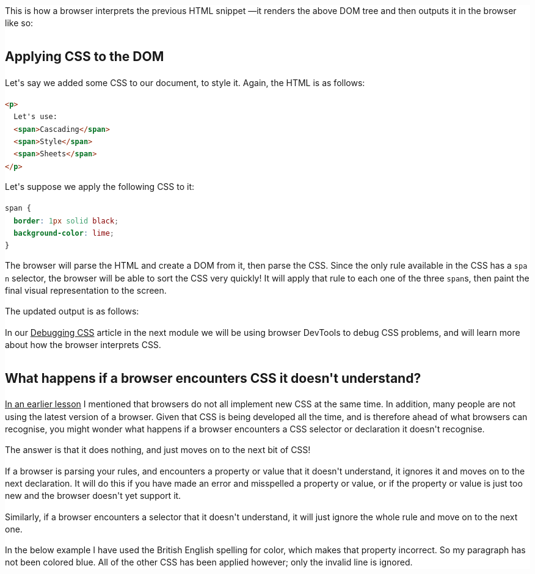 This is how a browser interprets the previous HTML snippet —it renders the above DOM tree and then outputs it in the browser like so:

## Applying CSS to the DOM

Let's say we added some CSS to our document, to style it. Again, the HTML is as follows:

```html
<p>
  Let's use:
  <span>Cascading</span>
  <span>Style</span>
  <span>Sheets</span>
</p>
```

Let's suppose we apply the following CSS to it:

```css
span {
  border: 1px solid black;
  background-color: lime;
}
```

The browser will parse the HTML and create a DOM from it, then parse the CSS. Since the only rule available in the CSS has a `span` selector, the browser will be able to sort the CSS very quickly! It will apply that rule to each one of the three `span`s, then paint the final visual representation to the screen.

The updated output is as follows:

In our [Debugging CSS](https://developer.mozilla.org/en-US/docs/Learn/CSS/Building_blocks/Debugging_CSS) article in the next module we will be using browser DevTools to debug CSS problems, and will learn more about how the browser interprets CSS.

## What happens if a browser encounters CSS it doesn't understand?

[In an earlier lesson](https://developer.mozilla.org/en-US/docs/Learn/CSS/First_steps/What_is_CSS#Browser_support) I mentioned that browsers do not all implement new CSS at the same time. In addition, many people are not using the latest version of a browser. Given that CSS is being developed all the time, and is therefore ahead of what browsers can recognise, you might wonder what happens if a browser encounters a CSS selector or declaration it doesn't recognise.

The answer is that it does nothing, and just moves on to the next bit of CSS!

If a browser is parsing your rules, and encounters a property or value that it doesn't understand, it ignores it and moves on to the next declaration. It will do this if you have made an error and misspelled a property or value, or if the property or value is just too new and the browser doesn't yet support it.

Similarly, if a browser encounters a selector that it doesn't understand, it will just ignore the whole rule and move on to the next one.

In the below example I have used the British English spelling for color, which makes that property incorrect. So my paragraph has not been colored blue. All of the other CSS has been applied however; only the invalid line is ignored.
